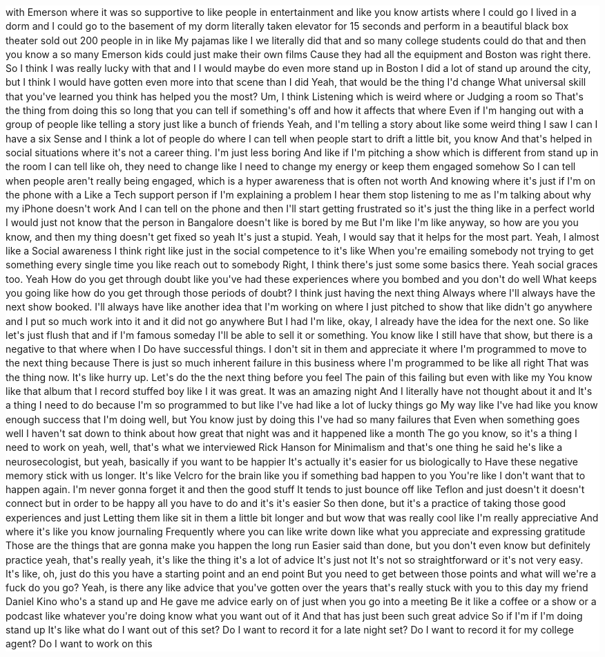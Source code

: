 with Emerson where it was so supportive to like people in entertainment and like you know artists where I could go I lived in a dorm and I could go to the basement of my dorm literally taken elevator for 15 seconds and perform in a beautiful black box theater sold out 200 people in in like My pajamas like I we literally did that and so many college students could do that and then you know a so many Emerson kids could just make their own films Cause they had all the equipment and Boston was right there. So I think I was really lucky with that and I I would maybe do even more stand up in Boston I did a lot of stand up around the city, but I think I would have gotten even more into that scene than I did Yeah, that would be the thing I'd change What universal skill that you've learned you think has helped you the most? Um, I think Listening which is weird where or Judging a room so That's the thing from doing this so long that you can tell if something's off and how it affects that where Even if I'm hanging out with a group of people like telling a story just like a bunch of friends Yeah, and I'm telling a story about like some weird thing I saw I can I have a six Sense and I think a lot of people do where I can tell when people start to drift a little bit, you know And that's helped in social situations where it's not a career thing. I'm just less boring And like if I'm pitching a show which is different from stand up in the room I can tell like oh, they need to change like I need to change my energy or keep them engaged somehow So I can tell when people aren't really being engaged, which is a hyper awareness that is often not worth And knowing where it's just if I'm on the phone with a Like a Tech support person if I'm explaining a problem I hear them stop listening to me as I'm talking about why my iPhone doesn't work And I can tell on the phone and then I'll start getting frustrated so it's just the thing like in a perfect world I would just not know that the person in Bangalore doesn't like is bored by me But I'm like I'm like anyway, so how are you you know, and then my thing doesn't get fixed so yeah It's just a stupid. Yeah, I would say that it helps for the most part. Yeah, I almost like a Social awareness I think right like just in the social competence to it's like When you're emailing somebody not trying to get something every single time you like reach out to somebody Right, I think there's just some some basics there. Yeah social graces too. Yeah How do you get through doubt like you've had these experiences where you bombed and you don't do well What keeps you going like how do you get through those periods of doubt? I think just having the next thing Always where I'll always have the next show booked. I'll always have like another idea that I'm working on where I just pitched to show that like didn't go anywhere and I put so much work into it and it did not go anywhere But I had I'm like, okay, I already have the idea for the next one. So like let's just flush that and if I'm famous someday I'll be able to sell it or something. You know like I still have that show, but there is a negative to that where when I Do have successful things. I don't sit in them and appreciate it where I'm programmed to move to the next thing because There is just so much inherent failure in this business where I'm programmed to be like all right That was the thing now. It's like hurry up. Let's do the the next thing before you feel The pain of this failing but even with like my You know like that album that I record stuffed boy like I it was great. It was an amazing night And I literally have not thought about it and It's a thing I need to do because I'm so programmed to but like I've had like a lot of lucky things go My way like I've had like you know enough success that I'm doing well, but You know just by doing this I've had so many failures that Even when something goes well I haven't sat down to think about how great that night was and it happened like a month The go you know, so it's a thing I need to work on yeah, well, that's what we interviewed Rick Hanson for Minimalism and that's one thing he said he's like a neurosecologist, but yeah, basically if you want to be happier It's actually it's easier for us biologically to Have these negative memory stick with us longer. It's like Velcro for the brain like you if something bad happen to you You're like I don't want that to happen again. I'm never gonna forget it and then the good stuff It tends to just bounce off like Teflon and just doesn't it doesn't connect but in order to be happy all you have to do and it's it's easier So then done, but it's a practice of taking those good experiences and just Letting them like sit in them a little bit longer and but wow that was really cool like I'm really appreciative And where it's like you know journaling Frequently where you can like write down like what you appreciate and expressing gratitude Those are the things that are gonna make you happen the long run Easier said than done, but you don't even know but definitely practice yeah, that's really yeah, it's like the thing it's a lot of advice It's just not It's not so straightforward or it's not very easy. It's like, oh, just do this you have a starting point and an end point But you need to get between those points and what will we're a fuck do you go? Yeah, is there any like advice that you've gotten over the years that's really stuck with you to this day my friend Daniel Kino who's a stand up and He gave me advice early on of just when you go into a meeting Be it like a coffee or a show or a podcast like whatever you're doing know what you want out of it And that has just been such great advice So if I'm if I'm doing stand up It's like what do I want out of this set? Do I want to record it for a late night set? Do I want to record it for my college agent? Do I want to work on this